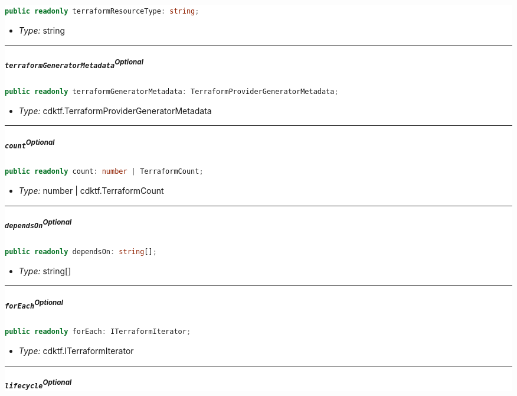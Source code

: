 ```typescript
public readonly terraformResourceType: string;
```

- *Type:* string

---

##### `terraformGeneratorMetadata`<sup>Optional</sup> <a name="terraformGeneratorMetadata" id="@ithings/cdktf-provider-openstack.dataOpenstackComputeInstanceV2.DataOpenstackComputeInstanceV2.property.terraformGeneratorMetadata"></a>

```typescript
public readonly terraformGeneratorMetadata: TerraformProviderGeneratorMetadata;
```

- *Type:* cdktf.TerraformProviderGeneratorMetadata

---

##### `count`<sup>Optional</sup> <a name="count" id="@ithings/cdktf-provider-openstack.dataOpenstackComputeInstanceV2.DataOpenstackComputeInstanceV2.property.count"></a>

```typescript
public readonly count: number | TerraformCount;
```

- *Type:* number | cdktf.TerraformCount

---

##### `dependsOn`<sup>Optional</sup> <a name="dependsOn" id="@ithings/cdktf-provider-openstack.dataOpenstackComputeInstanceV2.DataOpenstackComputeInstanceV2.property.dependsOn"></a>

```typescript
public readonly dependsOn: string[];
```

- *Type:* string[]

---

##### `forEach`<sup>Optional</sup> <a name="forEach" id="@ithings/cdktf-provider-openstack.dataOpenstackComputeInstanceV2.DataOpenstackComputeInstanceV2.property.forEach"></a>

```typescript
public readonly forEach: ITerraformIterator;
```

- *Type:* cdktf.ITerraformIterator

---

##### `lifecycle`<sup>Optional</sup> <a name="lifecycle" id="@ithings/cdktf-provider-openstack.dataOpenstackComputeInstanceV2.DataOpenstackComputeInstanceV2.property.lifecycle"></a>
